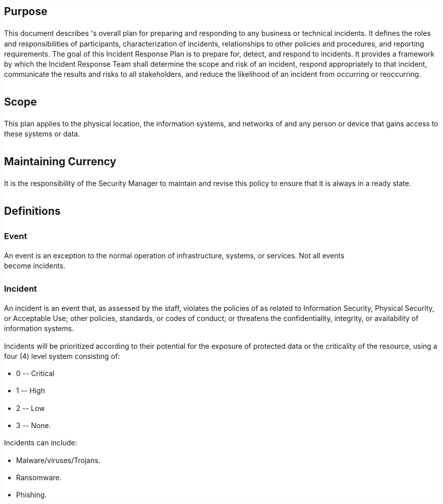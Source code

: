 Purpose
-------

This document describes <Your Company>'s overall plan for preparing and responding to any business or technical incidents. It defines the roles and responsibilities of participants, characterization of incidents, relationships to other policies and procedures, and reporting requirements. The goal of this Incident Response Plan is to prepare for, detect, and respond to incidents. It provides a framework by which the Incident Response Team shall determine the scope and risk of an incident, respond appropriately to that incident, communicate the results and risks to all stakeholders, and reduce the likelihood of an incident from occurring or reoccurring.

Scope
-----

This plan applies to the physical location, the information systems, and networks of <Your Company> and any person or device that gains access to these systems or data.

Maintaining Currency
--------------------

It is the responsibility of the Security Manager to maintain and revise this policy to ensure that it is always in a ready state.

Definitions
-----------

### Event

An event is an exception to the normal operation of infrastructure, systems, or services. Not all events\
become incidents.

### Incident

An incident is an event that, as assessed by the staff, violates the policies of <Your Company> as related to Information Security, Physical Security, or Acceptable Use; other policies, standards, or codes of conduct; or threatens the confidentiality, integrity, or availability of information systems.

Incidents will be prioritized according to their potential for the exposure of protected data or the criticality of the resource, using a four (4) level system consisting of:

-   0 -- Critical

-   1 -- High

-   2 -- Low

-   3 -- None.

Incidents can include:

-   Malware/viruses/Trojans.

-   Ransomware.

-   Phishing.
